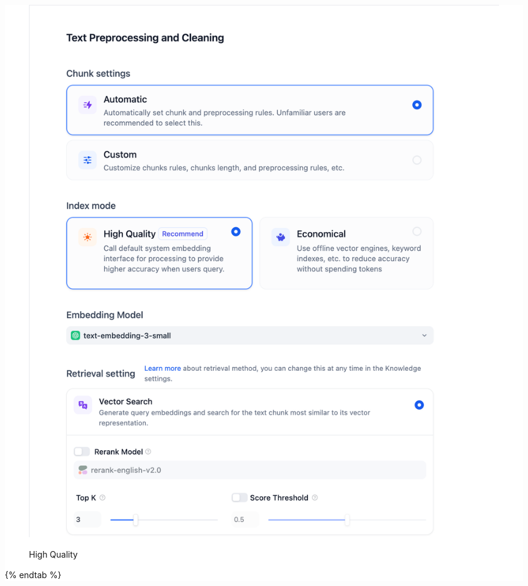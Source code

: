 <figure><img src="../../.gitbook/assets/image (5).png" alt=""><figcaption><p>High Quality</p></figcaption></figure>
{% endtab %}
